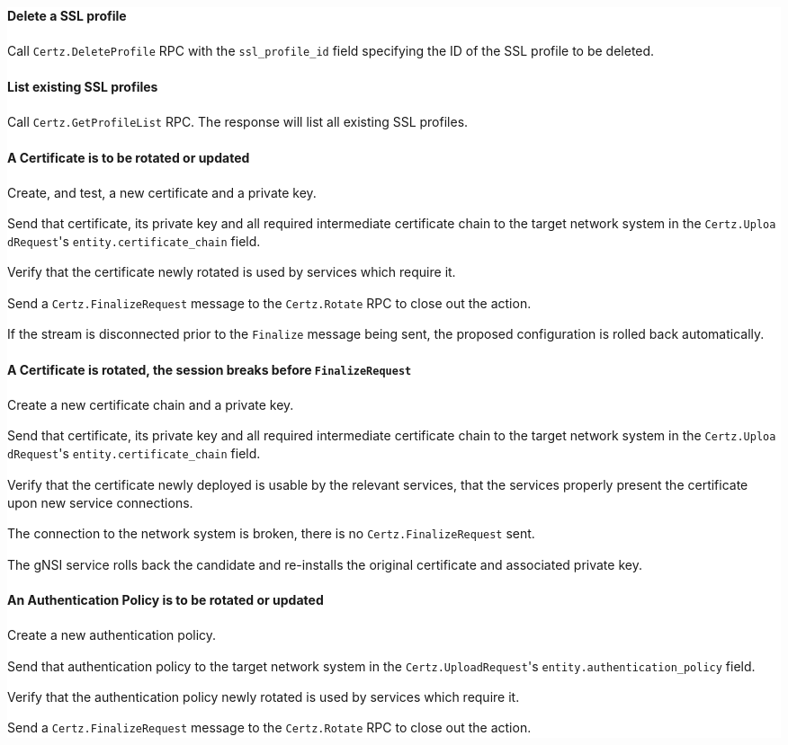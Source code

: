 #### Delete a SSL profile

Call `Certz.DeleteProfile` RPC with the `ssl_profile_id` field specifying the
ID of the SSL profile to be deleted.

#### List existing SSL profiles

Call `Certz.GetProfileList` RPC. The response will list all existing
SSL profiles.

#### A Certificate is to be rotated or updated

Create, and test, a new certificate and a private key.

Send that certificate, its private key and all required intermediate certificate
chain to the target network system in the `Certz.UploadRequest`'s
`entity.certificate_chain` field.

Verify that the certificate newly rotated is used by services
which require it.

Send a `Certz.FinalizeRequest` message to the `Certz.Rotate` RPC to close out
the action.

If the stream is disconnected prior to the `Finalize` message being
sent, the proposed configuration is rolled back automatically.

#### A Certificate is rotated, the session breaks before `FinalizeRequest`

Create a new certificate chain and a private key.

Send that certificate, its private key and all required intermediate certificate
chain to the target network system in the `Certz.UploadRequest`'s
`entity.certificate_chain` field.

Verify that the certificate newly deployed is usable by the relevant
services, that the services properly present the certificate upon
new service connections.

The connection to the network system is broken, there is no
`Certz.FinalizeRequest` sent.

The gNSI service rolls back the candidate and re-installs the original
certificate and associated private key.

#### An Authentication Policy is to be rotated or updated

Create a new authentication policy.

Send that authentication policy to the target network system in
the `Certz.UploadRequest`'s `entity.authentication_policy` field.

Verify that the authentication policy newly rotated is used by services
which require it.

Send a `Certz.FinalizeRequest` message to the `Certz.Rotate` RPC to close out
the action.

